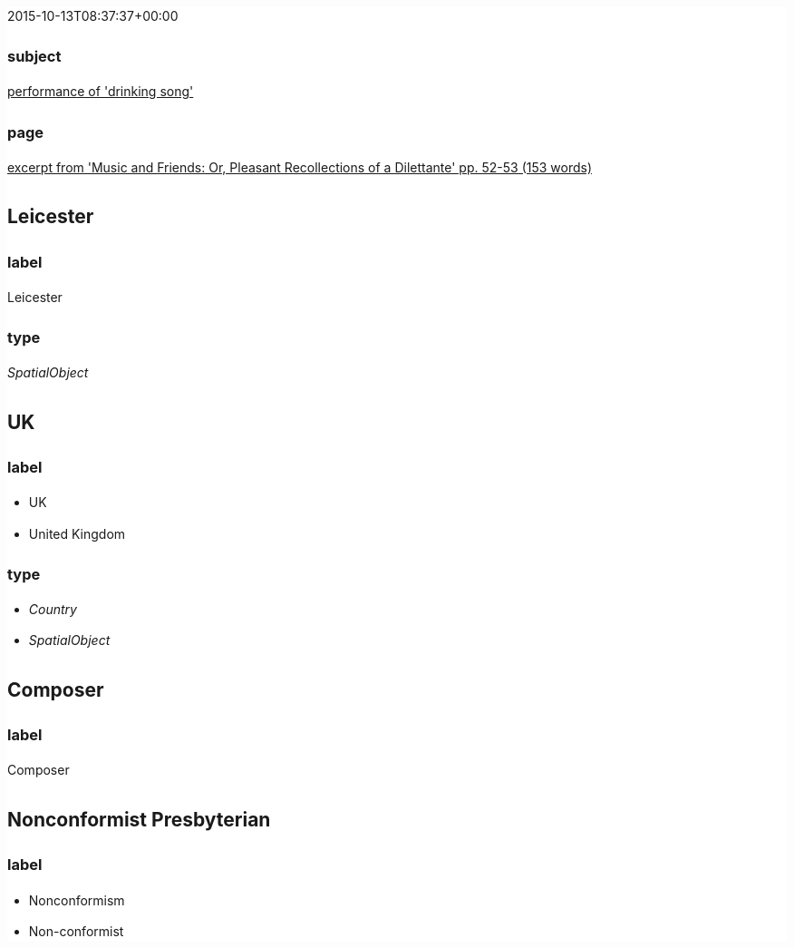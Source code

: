 
2015-10-13T08:37:37+00:00

### subject


[performance of 'drinking song'](#performance-of-'drinking-song')

### page


[excerpt from 'Music and Friends: Or, Pleasant Recollections of a Dilettante' pp. 52-53 (153 words)](#excerpt-from-'Music-and-Friends-Or-Pleasant-Recollections-of-a-Dilettante'-pp.-52-53-(153-words))

## Leicester

### label


Leicester

### type


*SpatialObject*

## UK

### label

 - UK

 - United Kingdom

### type

 - *Country*

 - *SpatialObject*

## Composer

### label


Composer

## Nonconformist Presbyterian

### label

 - Nonconformism

 - Non-conformist

